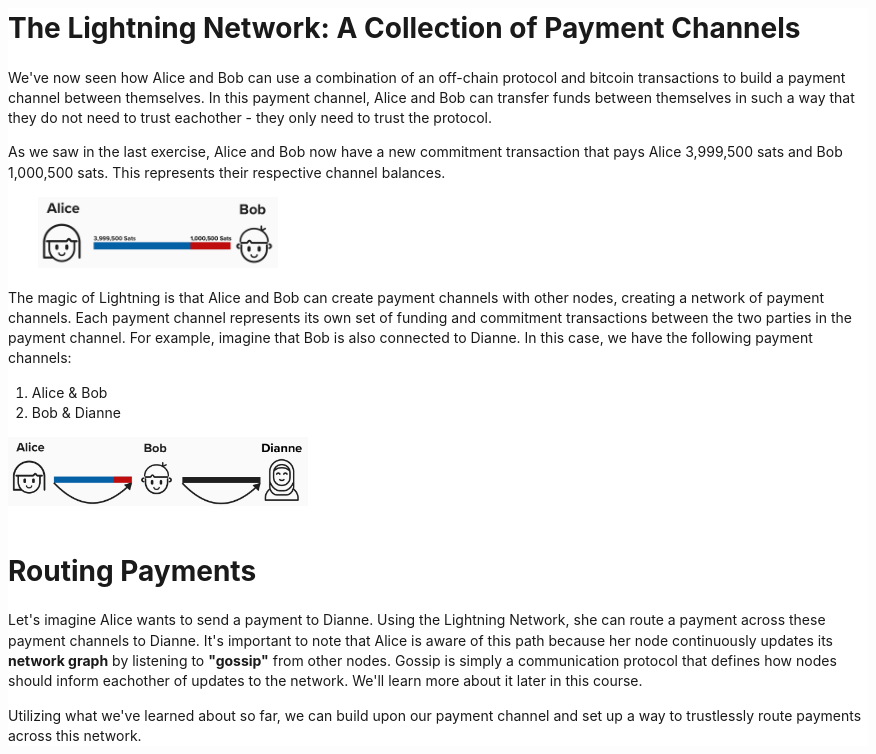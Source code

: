 # The Lightning Network: A Collection of Payment Channels

We've now seen how Alice and Bob can use a combination of an off-chain protocol and bitcoin transactions to build a payment channel between themselves. In this payment channel, Alice and Bob can transfer funds between themselves in such a way that they do not need to trust eachother - they only need to trust the protocol.

As we saw in the last exercise, Alice and Bob now have a new commitment transaction that pays Alice 3,999,500 sats and Bob 1,000,500 sats. This represents their respective channel balances.

<p align="center" style="width: 50%; max-width: 300px;">
  <img src="./tutorial_images/AliceBobChannel.png" alt="AliceBobChannel" width="80%" height="auto">
</p>

The magic of Lightning is that Alice and Bob can create payment channels with other nodes, creating a network of payment channels. Each payment channel represents its own set of funding and commitment transactions between the two parties in the payment channel. For example, imagine that Bob is also connected to Dianne. In this case, we have the following payment channels:
1) Alice & Bob
2) Bob & Dianne

<p align="center" style="width: 50%; max-width: 300px;">
  <img src="./tutorial_images/AliceDiannePath.png" alt="AliceDiannePath" width="100%" height="auto">
</p>


# Routing Payments

Let's imagine Alice wants to send a payment to Dianne. Using the Lightning Network, she can route a payment across these payment channels to Dianne. It's important to note that Alice is aware of this path because her node continuously updates its **network graph** by listening to **"gossip"** from other nodes. Gossip is simply a communication protocol that defines how nodes should inform eachother of updates to the network. We'll learn more about it later in this course.

Utilizing what we've learned about so far, we can build upon our payment channel and set up a way to trustlessly route payments across this network. 